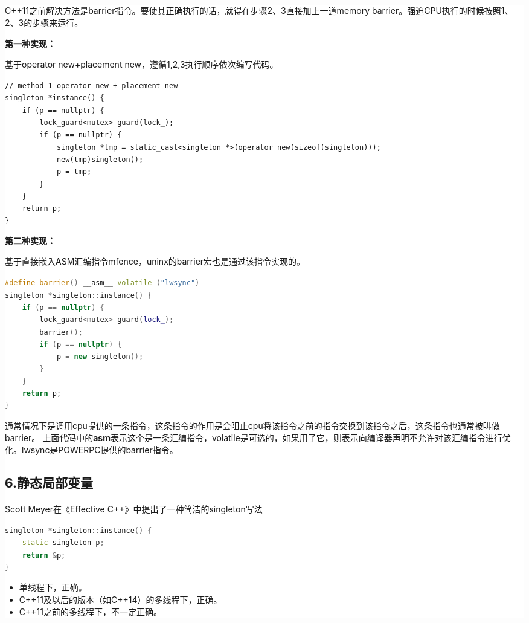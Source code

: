 C++11之前解决方法是barrier指令。要使其正确执行的话，就得在步骤2、3直接加上一道memory barrier。强迫CPU执行的时候按照1、2、3的步骤来运行。

**第一种实现：**

基于operator new+placement new，遵循1,2,3执行顺序依次编写代码。

```
// method 1 operator new + placement new
singleton *instance() {
    if (p == nullptr) {
        lock_guard<mutex> guard(lock_);
        if (p == nullptr) {
            singleton *tmp = static_cast<singleton *>(operator new(sizeof(singleton)));
            new(tmp)singleton();
            p = tmp;
        }
    }
    return p;
}
```

**第二种实现：**

基于直接嵌入ASM汇编指令mfence，uninx的barrier宏也是通过该指令实现的。

```cpp
#define barrier() __asm__ volatile ("lwsync")
singleton *singleton::instance() {
    if (p == nullptr) {
        lock_guard<mutex> guard(lock_);
        barrier();
        if (p == nullptr) {
            p = new singleton();
        }
    }
    return p;
}
```

通常情况下是调用cpu提供的一条指令，这条指令的作用是会阻止cpu将该指令之前的指令交换到该指令之后，这条指令也通常被叫做barrier。 上面代码中的**asm**表示这个是一条汇编指令，volatile是可选的，如果用了它，则表示向编译器声明不允许对该汇编指令进行优化。lwsync是POWERPC提供的barrier指令。

## 6.静态局部变量

Scott Meyer在《Effective C++》中提出了一种简洁的singleton写法

```cpp
singleton *singleton::instance() {
    static singleton p;
    return &p;
}
```

- 单线程下，正确。
- C++11及以后的版本（如C++14）的多线程下，正确。
- C++11之前的多线程下，不一定正确。

